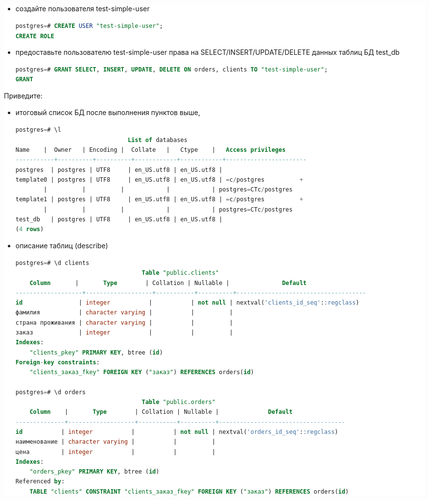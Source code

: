 - создайте пользователя test-simple-user 

    ```sql
    postgres=# CREATE USER "test-simple-user";
    CREATE ROLE
    ```

- предоставьте пользователю test-simple-user права на SELECT/INSERT/UPDATE/DELETE данных таблиц БД test_db

    ```sql
    postgres=# GRANT SELECT, INSERT, UPDATE, DELETE ON orders, clients TO "test-simple-user";
    GRANT
    ```

Приведите:
- итоговый список БД после выполнения пунктов выше,

    ```sql
    postgres=# \l
                                    List of databases
    Name    |  Owner   | Encoding |  Collate   |   Ctype    |   Access privileges
    -----------+----------+----------+------------+------------+-----------------------
    postgres  | postgres | UTF8     | en_US.utf8 | en_US.utf8 |
    template0 | postgres | UTF8     | en_US.utf8 | en_US.utf8 | =c/postgres          +
            |          |          |            |            | postgres=CTc/postgres
    template1 | postgres | UTF8     | en_US.utf8 | en_US.utf8 | =c/postgres          +
            |          |          |            |            | postgres=CTc/postgres
    test_db   | postgres | UTF8     | en_US.utf8 | en_US.utf8 |
    (4 rows)
    ```

- описание таблиц (describe)

    ```sql
    postgres=# \d clients
                                        Table "public.clients"
        Column       |       Type        | Collation | Nullable |               Default
    -------------------+-------------------+-----------+----------+-------------------------------------
    id                | integer           |           | not null | nextval('clients_id_seq'::regclass)
    фамилия           | character varying |           |          |
    страна проживания | character varying |           |          |
    заказ             | integer           |           |          |
    Indexes:
        "clients_pkey" PRIMARY KEY, btree (id)
    Foreign-key constraints:
        "clients_заказ_fkey" FOREIGN KEY ("заказ") REFERENCES orders(id)

    postgres=# \d orders
                                        Table "public.orders"
        Column    |       Type        | Collation | Nullable |              Default
    --------------+-------------------+-----------+----------+------------------------------------
    id           | integer           |           | not null | nextval('orders_id_seq'::regclass)
    наименование | character varying |           |          |
    цена         | integer           |           |          |
    Indexes:
        "orders_pkey" PRIMARY KEY, btree (id)
    Referenced by:
        TABLE "clients" CONSTRAINT "clients_заказ_fkey" FOREIGN KEY ("заказ") REFERENCES orders(id)
    ```
